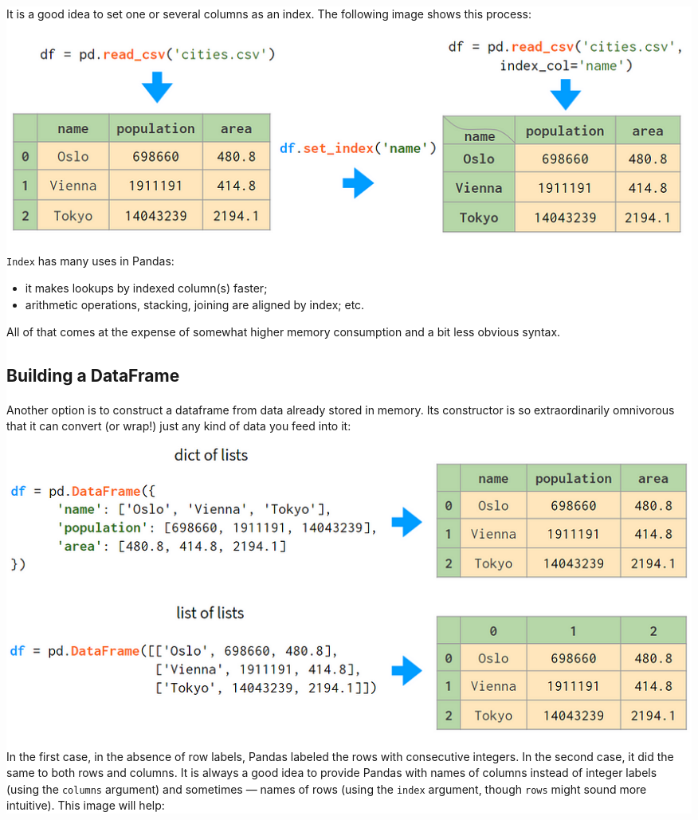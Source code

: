 It is a good idea to set one or several columns as an index. The following image shows this process:

![img](pandas.assets/18y5tQge0RAohOcmzgIRHcQ.png)

`Index` has many uses in Pandas:

- it makes lookups by indexed column(s) faster;
- arithmetic operations, stacking, joining are aligned by index; etc.

All of that comes at the expense of somewhat higher memory consumption and a bit less obvious syntax.

## Building a DataFrame

Another option is to construct a dataframe from data already stored in memory. Its constructor is so extraordinarily omnivorous that it can convert (or wrap!) just any kind of data you feed into it:

![img](pandas.assets/1uY9uygYVTsbOeZMkyvLMKA.png)

In the first case, in the absence of row labels, Pandas labeled the rows with consecutive integers. In the second case, it did the same to both rows and columns. It is always a good idea to provide Pandas with names of columns instead of integer labels (using the `columns` argument) and sometimes — names of rows (using the `index` argument, though `rows` might sound more intuitive). This image will help:
